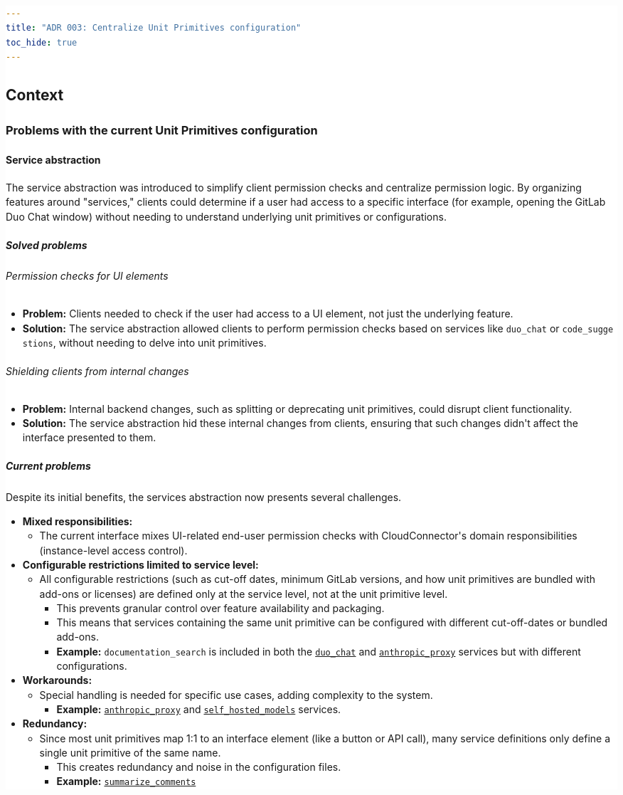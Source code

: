 ```yaml
---
title: "ADR 003: Centralize Unit Primitives configuration"
toc_hide: true
---
```


## Context

### Problems with the current Unit Primitives configuration

#### Service abstraction

The service abstraction was introduced to simplify client permission checks and centralize permission logic. By organizing features around "services," clients could determine if a user had access to a specific interface (for example, opening the GitLab Duo Chat window) without needing to understand underlying unit primitives or configurations.

##### Solved problems

###### Permission checks for UI elements

- **Problem:** Clients needed to check if the user had access to a UI element, not just the underlying feature.
- **Solution:** The service abstraction allowed clients to perform permission checks based on services like `duo_chat` or `code_suggestions`, without needing to delve into unit primitives.

###### Shielding clients from internal changes

- **Problem:** Internal backend changes, such as splitting or deprecating unit primitives, could disrupt client functionality.
- **Solution:** The service abstraction hid these internal changes from clients, ensuring that such changes didn't affect the interface presented to them.

##### Current problems

Despite its initial benefits, the services abstraction now presents several challenges.

- **Mixed responsibilities:**
  - The current interface mixes UI-related end-user permission checks with CloudConnector's domain responsibilities (instance-level access control).
- **Configurable restrictions limited to service level:**
  - All configurable restrictions (such as cut-off dates, minimum GitLab versions, and how unit primitives are bundled with add-ons or licenses) are defined only at the service level, not at the unit primitive level.
    - This prevents granular control over feature availability and packaging.
    - This means that services containing the same unit primitive can be configured with different cut-off-dates or bundled add-ons.
    - **Example:** `documentation_search` is included in both the [`duo_chat`](https://gitlab.com/gitlab-org/gitlab/-/blob/v17.5.0-ee/ee/config/cloud_connector/access_data.yml?ref_type=tags#L36) and [`anthropic_proxy`](https://gitlab.com/gitlab-org/gitlab/-/blob/v17.5.0-ee/ee/config/cloud_connector/access_data.yml?ref_type=tags#L95) services but with different configurations.
- **Workarounds:**
  - Special handling is needed for specific use cases, adding complexity to the system.
    - **Example:** [`anthropic_proxy`](https://gitlab.com/gitlab-org/gitlab/-/blob/v17.5.0-ee/ee/config/cloud_connector/access_data.yml?ref_type=tags#L104-120) and [`self_hosted_models`](https://gitlab.com/gitlab-org/gitlab/-/blob/v17.5.0-ee/ee/config/cloud_connector/access_data.yml?ref_type=tags#L151-168) services.
- **Redundancy:**
  - Since most unit primitives map 1:1 to an interface element (like a button or API call), many service definitions only define a single unit primitive of the same name.
    - This creates redundancy and noise in the configuration files.
    - **Example:** [`summarize_comments`](https://gitlab.com/gitlab-org/gitlab/-/blob/v17.5.0-ee/ee/config/cloud_connector/access_data.yml?ref_type=tags#L176-182)
